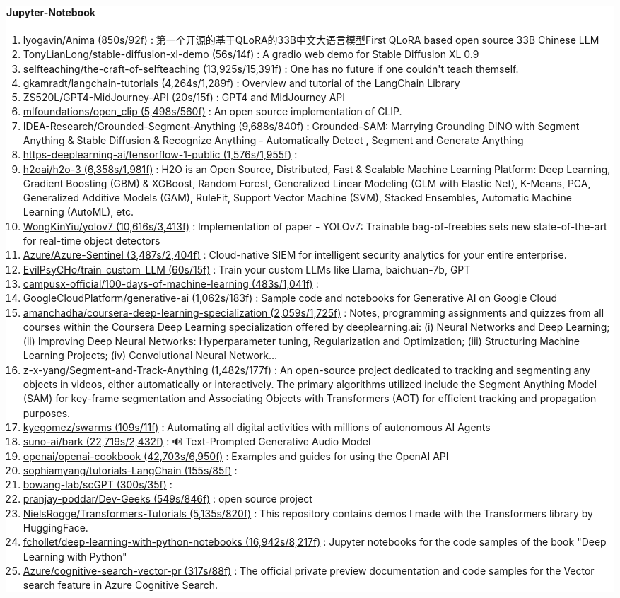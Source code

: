 #### Jupyter-Notebook
1. [lyogavin/Anima (850s/92f)](https://github.com/lyogavin/Anima) : 第一个开源的基于QLoRA的33B中文大语言模型First QLoRA based open source 33B Chinese LLM
2. [TonyLianLong/stable-diffusion-xl-demo (56s/14f)](https://github.com/TonyLianLong/stable-diffusion-xl-demo) : A gradio web demo for Stable Diffusion XL 0.9
3. [selfteaching/the-craft-of-selfteaching (13,925s/15,391f)](https://github.com/selfteaching/the-craft-of-selfteaching) : One has no future if one couldn't teach themself.
4. [gkamradt/langchain-tutorials (4,264s/1,289f)](https://github.com/gkamradt/langchain-tutorials) : Overview and tutorial of the LangChain Library
5. [ZS520L/GPT4-MidJourney-API (20s/15f)](https://github.com/ZS520L/GPT4-MidJourney-API) : GPT4 and MidJourney API
6. [mlfoundations/open_clip (5,498s/560f)](https://github.com/mlfoundations/open_clip) : An open source implementation of CLIP.
7. [IDEA-Research/Grounded-Segment-Anything (9,688s/840f)](https://github.com/IDEA-Research/Grounded-Segment-Anything) : Grounded-SAM: Marrying Grounding DINO with Segment Anything & Stable Diffusion & Recognize Anything - Automatically Detect , Segment and Generate Anything
8. [https-deeplearning-ai/tensorflow-1-public (1,576s/1,955f)](https://github.com/https-deeplearning-ai/tensorflow-1-public) : 
9. [h2oai/h2o-3 (6,358s/1,981f)](https://github.com/h2oai/h2o-3) : H2O is an Open Source, Distributed, Fast & Scalable Machine Learning Platform: Deep Learning, Gradient Boosting (GBM) & XGBoost, Random Forest, Generalized Linear Modeling (GLM with Elastic Net), K-Means, PCA, Generalized Additive Models (GAM), RuleFit, Support Vector Machine (SVM), Stacked Ensembles, Automatic Machine Learning (AutoML), etc.
10. [WongKinYiu/yolov7 (10,616s/3,413f)](https://github.com/WongKinYiu/yolov7) : Implementation of paper - YOLOv7: Trainable bag-of-freebies sets new state-of-the-art for real-time object detectors
11. [Azure/Azure-Sentinel (3,487s/2,404f)](https://github.com/Azure/Azure-Sentinel) : Cloud-native SIEM for intelligent security analytics for your entire enterprise.
12. [EvilPsyCHo/train_custom_LLM (60s/15f)](https://github.com/EvilPsyCHo/train_custom_LLM) : Train your custom LLMs like Llama, baichuan-7b, GPT
13. [campusx-official/100-days-of-machine-learning (483s/1,041f)](https://github.com/campusx-official/100-days-of-machine-learning) : 
14. [GoogleCloudPlatform/generative-ai (1,062s/183f)](https://github.com/GoogleCloudPlatform/generative-ai) : Sample code and notebooks for Generative AI on Google Cloud
15. [amanchadha/coursera-deep-learning-specialization (2,059s/1,725f)](https://github.com/amanchadha/coursera-deep-learning-specialization) : Notes, programming assignments and quizzes from all courses within the Coursera Deep Learning specialization offered by deeplearning.ai: (i) Neural Networks and Deep Learning; (ii) Improving Deep Neural Networks: Hyperparameter tuning, Regularization and Optimization; (iii) Structuring Machine Learning Projects; (iv) Convolutional Neural Network…
16. [z-x-yang/Segment-and-Track-Anything (1,482s/177f)](https://github.com/z-x-yang/Segment-and-Track-Anything) : An open-source project dedicated to tracking and segmenting any objects in videos, either automatically or interactively. The primary algorithms utilized include the Segment Anything Model (SAM) for key-frame segmentation and Associating Objects with Transformers (AOT) for efficient tracking and propagation purposes.
17. [kyegomez/swarms (109s/11f)](https://github.com/kyegomez/swarms) : Automating all digital activities with millions of autonomous AI Agents
18. [suno-ai/bark (22,719s/2,432f)](https://github.com/suno-ai/bark) : 🔊 Text-Prompted Generative Audio Model
19. [openai/openai-cookbook (42,703s/6,950f)](https://github.com/openai/openai-cookbook) : Examples and guides for using the OpenAI API
20. [sophiamyang/tutorials-LangChain (155s/85f)](https://github.com/sophiamyang/tutorials-LangChain) : 
21. [bowang-lab/scGPT (300s/35f)](https://github.com/bowang-lab/scGPT) : 
22. [pranjay-poddar/Dev-Geeks (549s/846f)](https://github.com/pranjay-poddar/Dev-Geeks) : open source project
23. [NielsRogge/Transformers-Tutorials (5,135s/820f)](https://github.com/NielsRogge/Transformers-Tutorials) : This repository contains demos I made with the Transformers library by HuggingFace.
24. [fchollet/deep-learning-with-python-notebooks (16,942s/8,217f)](https://github.com/fchollet/deep-learning-with-python-notebooks) : Jupyter notebooks for the code samples of the book "Deep Learning with Python"
25. [Azure/cognitive-search-vector-pr (317s/88f)](https://github.com/Azure/cognitive-search-vector-pr) : The official private preview documentation and code samples for the Vector search feature in Azure Cognitive Search.

